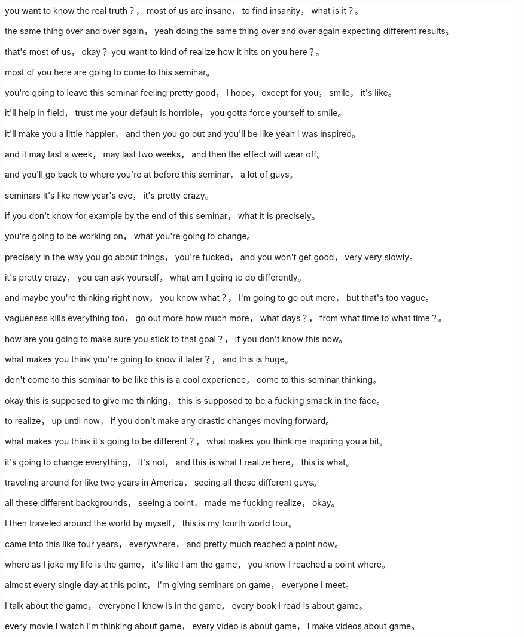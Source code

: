  you want to know the real truth？， most of us are insane， to find insanity， what is it？。

 the same thing over and over again， yeah doing the same thing over and over again expecting different results。

 that's most of us， okay？ you want to kind of realize how it hits on you here？。

 most of you here are going to come to this seminar。

 you're going to leave this seminar feeling pretty good， I hope， except for you， smile， it's like。

 it'll help in field， trust me your default is horrible， you gotta force yourself to smile。

 it'll make you a little happier， and then you go out and you'll be like yeah I was inspired。

 and it may last a week， may last two weeks， and then the effect will wear off。

 and you'll go back to where you're at before this seminar， a lot of guys。

 seminars it's like new year's eve， it's pretty crazy。

 if you don't know for example by the end of this seminar， what it is precisely。

 you're going to be working on， what you're going to change。

 precisely in the way you go about things， you're fucked， and you won't get good， very very slowly。

 it's pretty crazy， you can ask yourself， what am I going to do differently。

 and maybe you're thinking right now， you know what？， I'm going to go out more， but that's too vague。

 vagueness kills everything too， go out more how much more， what days？， from what time to what time？。

 how are you going to make sure you stick to that goal？， if you don't know this now。

 what makes you think you're going to know it later？， and this is huge。

 don't come to this seminar to be like this is a cool experience， come to this seminar thinking。

 okay this is supposed to give me thinking， this is supposed to be a fucking smack in the face。

 to realize， up until now， if you don't make any drastic changes moving forward。

 what makes you think it's going to be different？， what makes you think me inspiring you a bit。

 it's going to change everything， it's not， and this is what I realize here， this is what。

 traveling around for like two years in America， seeing all these different guys。

 all these different backgrounds， seeing a point， made me fucking realize， okay。

 I then traveled around the world by myself， this is my fourth world tour。

 came into this like four years， everywhere， and pretty much reached a point now。

 where as I joke my life is the game， it's like I am the game， you know I reached a point where。

 almost every single day at this point， I'm giving seminars on game， everyone I meet。

 I talk about the game， everyone I know is in the game， every book I read is about game。

 every movie I watch I'm thinking about game， every video is about game， I make videos about game。
